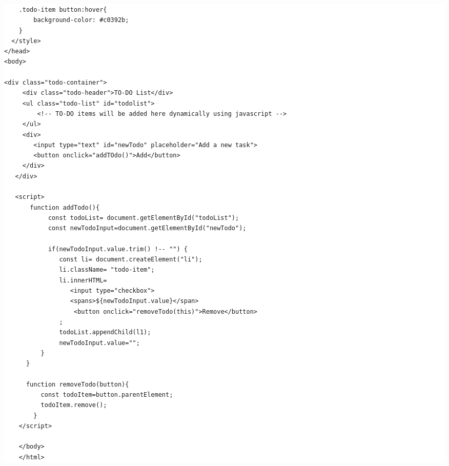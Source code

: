         .todo-item button:hover{
            background-color: #c0392b;
        }
      </style>
    </head>
    <body>

    <div class="todo-container">
         <div class="todo-header">TO-DO List</div>
         <ul class="todo-list" id="todolist">
             <!-- TO-DO items will be added here dynamically using javascript -->
         </ul>
         <div>
            <input type="text" id="newTodo" placeholder="Add a new task">
            <button onclick="addTOdo()">Add</button>
         </div>
       </div>

       <script>
           function addTodo(){
                const todoList= document.getElementById("todoList");
                const newTodoInput=document.getElementById("newTodo");

                if(newTodoInput.value.trim() !-- "") {
                   const li= document.createElement("li");
                   li.className= "todo-item";
                   li.innerHTML=
                      <input type="checkbox">       
                      <spans>${newTodoInput.value}</span>
                       <button onclick="removeTodo(this)">Remove</button>
                   ;
                   todoList.appendChild(l1);
                   newTodoInput.value="";
              }
          }

          function removeTodo(button){
              const todoItem=button.parentElement;
              todoItem.remove();
            }
        </script>

        </body>
        </html>
                       
                      
        
